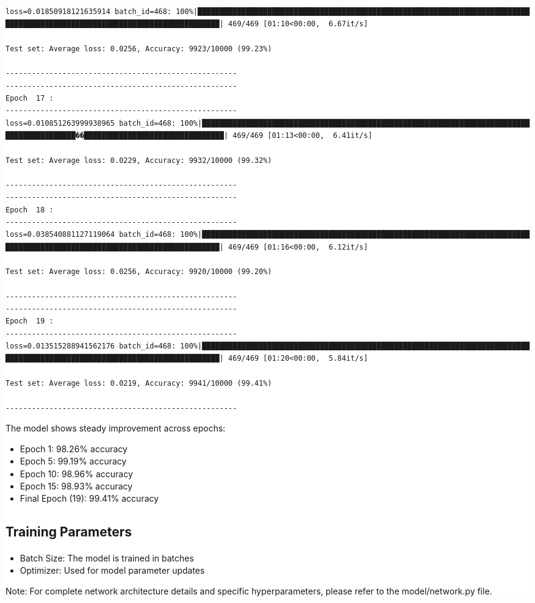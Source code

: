 ```
loss=0.01850918121635914 batch_id=468: 100%|█████████████████████████████████████████████████████████████████████████████████████████████████████████████████████████████| 469/469 [01:10<00:00,  6.67it/s]

Test set: Average loss: 0.0256, Accuracy: 9923/10000 (99.23%)

-----------------------------------------------------
-----------------------------------------------------
Epoch  17 :
-----------------------------------------------------
loss=0.010851263999938965 batch_id=468: 100%|███████████████████████████████████████████████████████████████████████████████████████████��████████████████████████████████| 469/469 [01:13<00:00,  6.41it/s]

Test set: Average loss: 0.0229, Accuracy: 9932/10000 (99.32%)

-----------------------------------------------------
-----------------------------------------------------
Epoch  18 :
-----------------------------------------------------
loss=0.038540881127119064 batch_id=468: 100%|████████████████████████████████████████████████████████████████████████████████████████████████████████████████████████████| 469/469 [01:16<00:00,  6.12it/s]

Test set: Average loss: 0.0256, Accuracy: 9920/10000 (99.20%)

-----------------------------------------------------
-----------------------------------------------------
Epoch  19 :
-----------------------------------------------------
loss=0.013515288941562176 batch_id=468: 100%|████████████████████████████████████████████████████████████████████████████████████████████████████████████████████████████| 469/469 [01:20<00:00,  5.84it/s]

Test set: Average loss: 0.0219, Accuracy: 9941/10000 (99.41%)

-----------------------------------------------------
```

The model shows steady improvement across epochs:
- Epoch 1: 98.26% accuracy
- Epoch 5: 99.19% accuracy
- Epoch 10: 98.96% accuracy
- Epoch 15: 98.93% accuracy
- Final Epoch (19): 99.41% accuracy

## Training Parameters
- Batch Size: The model is trained in batches
- Optimizer: Used for model parameter updates

Note: For complete network architecture details and specific hyperparameters, please refer to the model/network.py file.
```